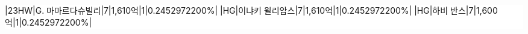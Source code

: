 |23HW|G. 마마르다슈빌리|7|1,610억|1|0.2452972200%|
|HG|이냐키 윌리암스|7|1,610억|1|0.2452972200%|
|HG|하비 반스|7|1,600억|1|0.2452972200%|
